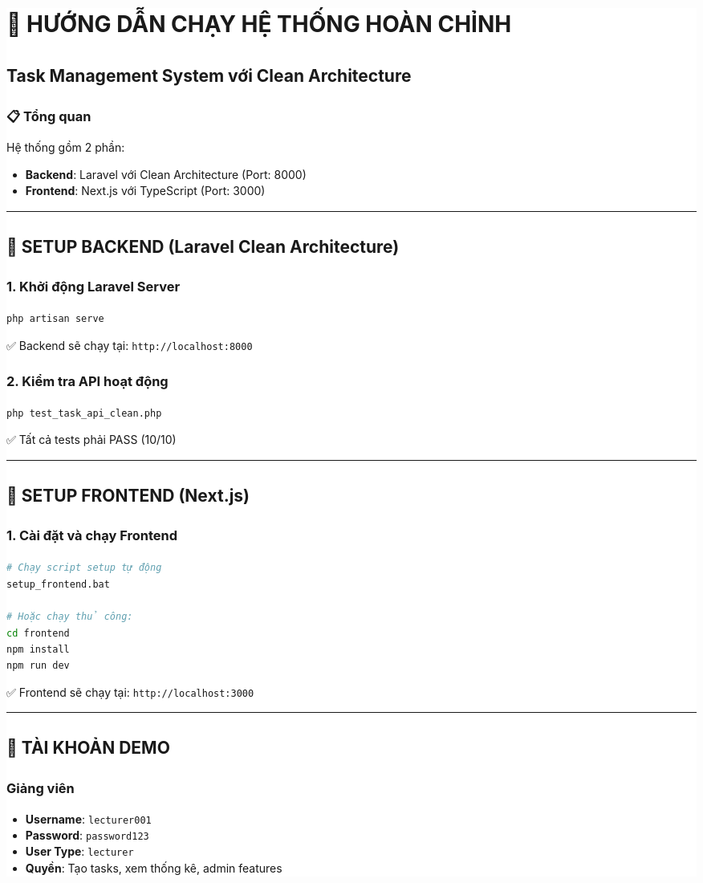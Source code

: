 # 🚀 HƯỚNG DẪN CHẠY HỆ THỐNG HOÀN CHỈNH

## Task Management System với Clean Architecture

### 📋 Tổng quan
Hệ thống gồm 2 phần:
- **Backend**: Laravel với Clean Architecture (Port: 8000)
- **Frontend**: Next.js với TypeScript (Port: 3000)

---

## 🔧 SETUP BACKEND (Laravel Clean Architecture)

### 1. Khởi động Laravel Server
```bash
php artisan serve
```
✅ Backend sẽ chạy tại: `http://localhost:8000`

### 2. Kiểm tra API hoạt động
```bash
php test_task_api_clean.php
```
✅ Tất cả tests phải PASS (10/10)

---

## 🎨 SETUP FRONTEND (Next.js)

### 1. Cài đặt và chạy Frontend
```bash
# Chạy script setup tự động
setup_frontend.bat

# Hoặc chạy thủ công:
cd frontend
npm install
npm run dev
```
✅ Frontend sẽ chạy tại: `http://localhost:3000`

---

## 👥 TÀI KHOẢN DEMO

### Giảng viên
- **Username**: `lecturer001`
- **Password**: `password123`
- **User Type**: `lecturer`
- **Quyền**: Tạo tasks, xem thống kê, admin features
